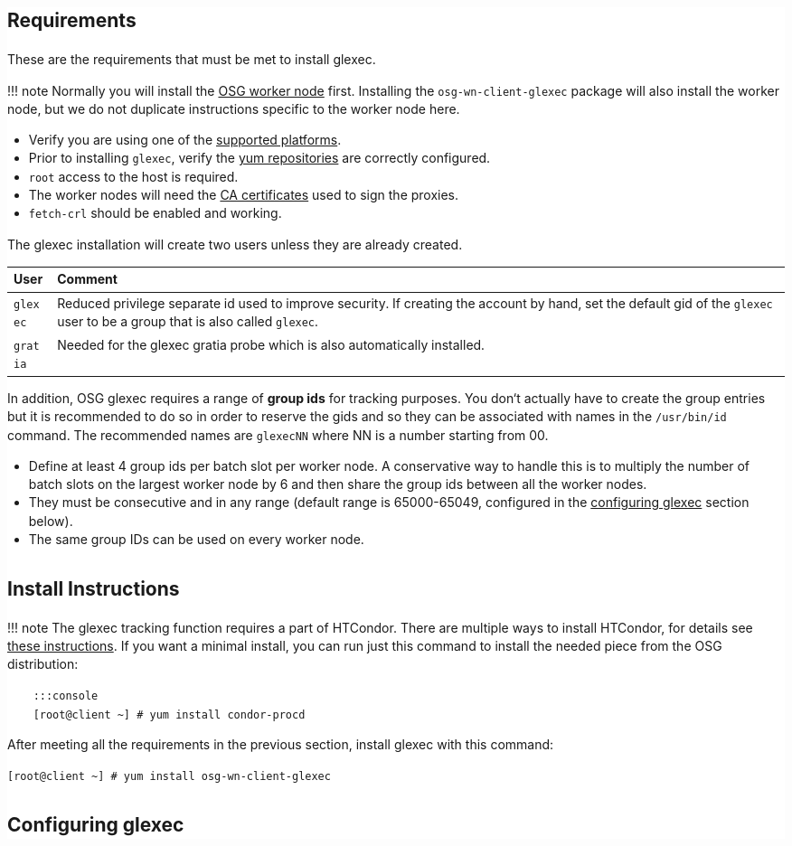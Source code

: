 Requirements
------------

These are the requirements that must be met to install glexec.

!!! note
    Normally you will install the [OSG worker node](../worker-node/install-wn.md) first. Installing the `osg-wn-client-glexec` package will also install the worker node, but we do not duplicate instructions specific to the worker node here.

- Verify you are using one of the [supported platforms](../release/supported_platforms.md).
- Prior to installing `glexec`, verify the [yum repositories](../common/yum.md) are correctly configured.
- `root` access to the host is required.
- The worker nodes will need the [CA certificates](../common/ca.md) used to sign the proxies.
- `fetch-crl` should be enabled and working.

The glexec installation will create two users unless they are already created.

| User     | Comment                                                                                                                                      |
|:---------|:---------------------------------------------------------------------------------------------------------------------------------------------|
| `glexec` | Reduced privilege separate id used to improve security. If creating the account by hand, set the default gid of the `glexec` user to be a group that is also called `glexec`. |
| `gratia` | Needed for the glexec gratia probe which is also automatically installed.                                                                    |

In addition, OSG glexec requires a range of **group ids** for tracking purposes. You don‘t actually have to create the group entries but it is recommended to do so in order to reserve the gids and so they can be associated with names in the `/usr/bin/id` command. The recommended names are `glexecNN` where NN is a number starting from 00.

- Define at least 4 group ids per batch slot per worker node. A conservative way to handle this is to multiply the number of batch slots on the largest worker node by 6 and then share the group ids between all the worker nodes.
- They must be consecutive and in any range (default range is 65000-65049, configured in the [configuring glexec](#configuring-glexec) section below).
- The same group IDs can be used on every worker node.

Install Instructions
--------------------

!!! note
    The glexec tracking function requires a part of HTCondor. There are multiple ways to install HTCondor, for details see [these instructions](https://twiki.opensciencegrid.org/bin/view/Documentation/Release3/CondorInformation). If you want a minimal install, you can run just this command to install the needed piece from the OSG distribution:

        :::console
        [root@client ~] # yum install condor-procd

After meeting all the requirements in the previous section, install glexec with this command:

```console
[root@client ~] # yum install osg-wn-client-glexec
```

Configuring glexec
------------------
